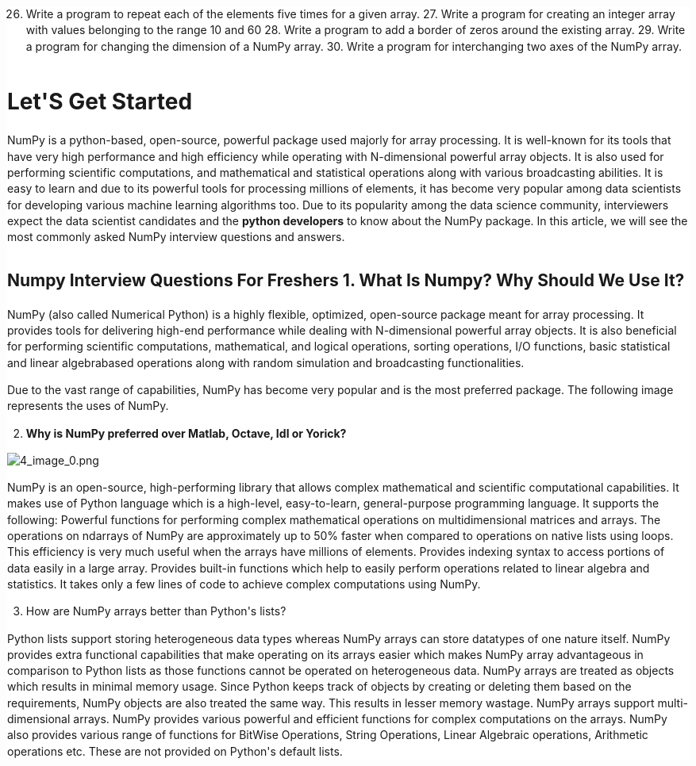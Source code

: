 26.  Write a program to repeat each of the elements five times for a given array. 27.  Write a program for creating an integer array with values belonging to the range 10 and 60 28.  Write a program to add a border of zeros around the existing array. 29.  Write a program for changing the dimension of a NumPy array. 30.  Write a program for interchanging two axes of the NumPy array.

# Let'S Get Started

NumPy is a python-based, open-source, powerful package used majorly for array processing. It is well-known for its tools that have very high performance and high efficiency while operating with N-dimensional powerful array objects. It is also used for performing scientific computations, and mathematical and statistical operations along with various broadcasting abilities. It is easy to learn and due to its powerful tools for processing millions of elements, it has become very popular among data scientists for developing various machine learning algorithms too. Due to its popularity among the data science community, interviewers expect the data scientist candidates and the **python developers** to know about the NumPy package. In this article, we will see the most commonly asked NumPy interview questions and answers.

## Numpy Interview Questions For **Freshers** 1. **What Is Numpy? Why Should We Use It?**

NumPy (also called Numerical Python) is a highly flexible, optimized, open-source package meant for array processing. It provides tools for delivering high-end performance while dealing with N-dimensional powerful array objects. It is also beneficial for performing scientific computations, mathematical, and logical operations, sorting operations, I/O functions, basic statistical and linear algebrabased operations along with random simulation and broadcasting functionalities.

Due to the vast range of capabilities, NumPy has become very popular and is the most preferred package. The following image represents the uses of NumPy.

2. **Why is NumPy preferred over Matlab, Octave, Idl or Yorick?**

![4_image_0.png](4_image_0.png)

NumPy is an open-source, high-performing library that allows complex mathematical and scientific computational capabilities. It makes use of Python language which is a high-level, easy-to-learn, general-purpose programming language. It supports the following:
Powerful functions for performing complex mathematical operations on multidimensional matrices and arrays. The operations on ndarrays of NumPy are approximately up to 50% faster when compared to operations on native lists using loops. This efficiency is very much useful when the arrays have millions of elements. Provides indexing syntax to access portions of data easily in a large array. Provides built-in functions which help to easily perform operations related to linear algebra and statistics. It takes only a few lines of code to achieve complex computations using NumPy.

3. How are NumPy arrays better than Python's lists?

Python lists support storing heterogeneous data types whereas NumPy arrays can store datatypes of one nature itself. NumPy provides extra functional capabilities that make operating on its arrays easier which makes NumPy array advantageous in comparison to Python lists as those functions cannot be operated on heterogeneous data. NumPy arrays are treated as objects which results in minimal memory usage. Since Python keeps track of objects by creating or deleting them based on the requirements, NumPy objects are also treated the same way. This results in lesser memory wastage. NumPy arrays support multi-dimensional arrays. NumPy provides various powerful and efficient functions for complex computations on the arrays. NumPy also provides various range of functions for BitWise Operations, String Operations, Linear Algebraic operations, Arithmetic operations etc. These are not provided on Python's default lists.
